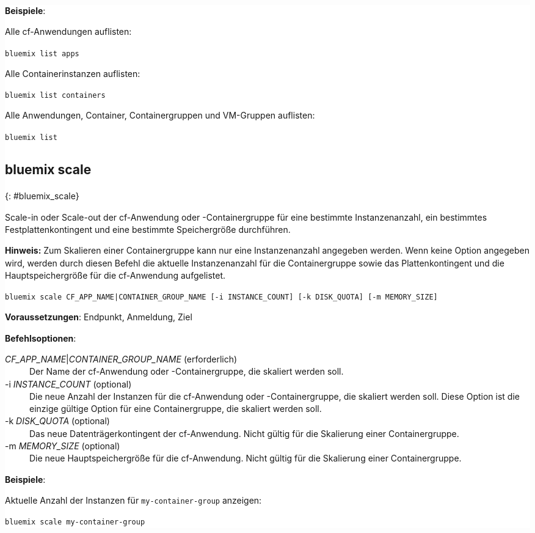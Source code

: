 <strong>Beispiele</strong>:

Alle cf-Anwendungen auflisten:

```
bluemix list apps
```

Alle Containerinstanzen auflisten:

```
bluemix list containers
```

Alle Anwendungen, Container, Containergruppen und VM-Gruppen auflisten:

```
bluemix list
```


## bluemix scale
{: #bluemix_scale}

Scale-in oder Scale-out der cf-Anwendung oder -Containergruppe für eine bestimmte Instanzenanzahl, ein bestimmtes Festplattenkontingent und eine bestimmte Speichergröße durchführen.

**Hinweis:** Zum Skalieren einer Containergruppe kann nur eine Instanzenanzahl angegeben werden. Wenn keine Option angegeben wird, werden durch diesen Befehl die aktuelle Instanzenanzahl für die Containergruppe sowie das Plattenkontingent und die Hauptspeichergröße für die cf-Anwendung aufgelistet.

```
bluemix scale CF_APP_NAME|CONTAINER_GROUP_NAME [-i INSTANCE_COUNT] [-k DISK_QUOTA] [-m MEMORY_SIZE]
```

<strong>Voraussetzungen</strong>: Endpunkt, Anmeldung, Ziel

<strong>Befehlsoptionen</strong>:
   <dl>
   <dt><i>CF_APP_NAME</i>|<i>CONTAINER_GROUP_NAME</i> (erforderlich)</dt>
   <dd>Der Name der cf-Anwendung oder -Containergruppe, die skaliert werden soll.</dd>
   <dt>-i <i>INSTANCE_COUNT</i> (optional)</dt>
   <dd>Die neue Anzahl der Instanzen für die cf-Anwendung oder -Containergruppe, die skaliert werden soll. Diese Option ist die einzige gültige Option für eine Containergruppe, die skaliert werden soll.</dd>
   <dt>-k <i>DISK_QUOTA</i> (optional)</dt>
   <dd>Das neue Datenträgerkontingent der cf-Anwendung. Nicht gültig für die Skalierung einer Containergruppe.</dd>
   <dt>-m <i>MEMORY_SIZE</i> (optional)</dt>
   <dd>Die neue Hauptspeichergröße für die cf-Anwendung. Nicht gültig für die Skalierung einer Containergruppe.</dd>
    </dl>
<strong>Beispiele</strong>:

Aktuelle Anzahl der Instanzen für `my-container-group` anzeigen:

```
bluemix scale my-container-group
```
